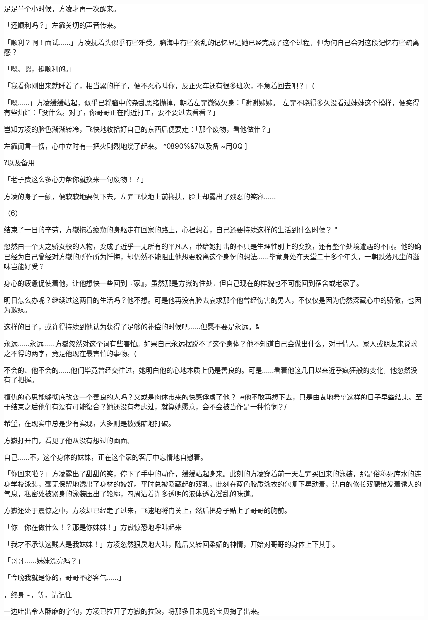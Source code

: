 足足半个小时候，方凌才再一次醒来。

「还顺利吗？」左霏关切的声音传来。

「顺利？啊！面试......」方凌抚着头似乎有些难受，脑海中有些紊乱的记忆显是她已经完成了这个过程，但为何自己会对这段记忆有些疏离感？

「嗯、嗯，挺顺利的。」

「我看你刚出来就睡着了，相当累的样子，便不忍心叫你，反正火车还有很多班次，不急着回去吧？」(

「嗯......」方凌缓缓站起，似乎已将脑中的杂乱思绪抛掉，朝着左霏微微欠身：「谢谢姊姊。」左霏不晓得多久没看过妹妹这个模样，便笑得有些灿烂：「没什么。对了，你哥哥正在附近打工，要不要过去看看？」

岂知方凌的脸色渐渐转冷，飞快地收拾好自己的东西后便要走：「那个废物，看他做什？」

左霏闻言一愣，心中立时有一把火剧烈地烧了起来。 ^0890%&7以及备 ~用QQ ]

?以及备用

「老子费这么多心力帮你就换来一句废物！？」

方凌的身子一颤，便软软地要倒下去，左霏飞快地上前搀扶，脸上却露出了残忍的笑容......

（6）

结束了一日的辛劳，方嶽拖着疲惫的身躯走在回家的路上，心裡想着，自己还要持续这样的生活到什么时候？ "

忽然由一个天之骄女般的人物，变成了近乎一无所有的平凡人，带给她打击的不只是生理性别上的变换，还有整个处境遭遇的不同。他的确已经为自己曾经对方嶽的所作所为忏悔，却仍然不能阻止他想要脱离这个身份的想法......毕竟身处在天堂二十多个年头，一朝跌落凡尘的滋味岂能好受？

身心的疲惫促使着他，让他想快一些回到『家』，虽然那是方嶽的住处，但自己现在的样貌也不可能回到宿舍或老家了。

明日怎么办呢？继续过这两日的生活吗？他不想。可是他再没有脸去哀求那个他曾经伤害的男人，不仅仅是因为仍然深藏心中的骄傲，也因为歉疚。

这样的日子，或许得持续到他认为获得了足够的补偿的时候吧......但愿不要是永远。&

永远......永远......方嶽忽然对这个词有些害怕。如果自己永远摆脱不了这个身体？他不知道自己会做出什么，对于情人、家人或朋友来说求之不得的两字，竟是他现在最害怕的事物。(

不会的、他不会的......他们毕竟曾经交往过，她明白他的心地本质上仍是善良的。可是......看着他这几日以来近乎疯狂般的变化，他忽然没有了把握。

復仇的心思能够彻底改变一个善良的人吗？又或是肉体带来的快感俘虏了他？  e他不敢再想下去，只是由衷地希望这样的日子早些结束。至于结束之后他们有没有可能復合？她还没有考虑过，就算她愿意，会不会被当作是一种怜悯？/

希望，在现实中总是少有实现，大多则是被残酷地打破。

方嶽打开门，看见了他从没有想过的画面。

自己......不，这个身体的妹妹，正在这个家的客厅中忘情地自慰着。

「你回来啦？」方凌露出了甜甜的笑，停下了手中的动作，缓缓站起身来。此刻的方凌穿着前一天左霏买回来的泳装，那是俗称死库水的连身学校泳装，毫无保留地透出了身材的姣好。平时总被隐藏起的双乳，此刻在蓝色胶质泳衣的包复下晃动着，洁白的修长双腿散发着诱人的气息，私密处被紧身的泳装压出了轮廓，四周沾着许多透明的液体透着淫乱的味道。 

方嶽还处于震惊之中，方凌却已经走了过来，飞速地将门关上，然后把身子贴上了哥哥的胸前。

「你！你在做什么！？那是你妹妹！」方嶽惊恐地呼叫起来

「我才不承认这贱人是我妹妹！」方凌忽然狠戾地大叫，随后又转回柔媚的神情，开始对哥哥的身体上下其手。

「哥哥......妹妹漂亮吗？」

「今晚我就是你的，哥哥不必客气......」

，终身 ~，等，请记住

一边吐出令人酥麻的字句，方凌已拉开了方嶽的拉鍊，将那多日未见的宝贝掏了出来。
